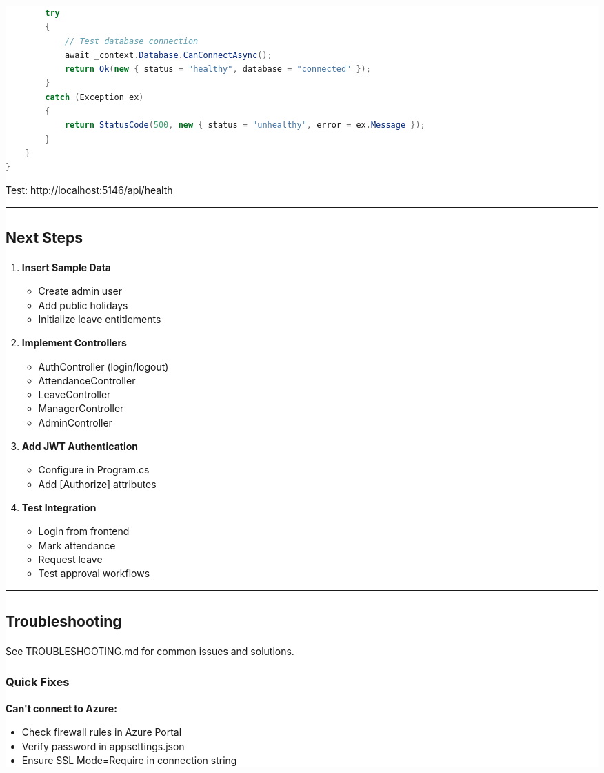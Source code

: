 ```csharp
        try
        {
            // Test database connection
            await _context.Database.CanConnectAsync();
            return Ok(new { status = "healthy", database = "connected" });
        }
        catch (Exception ex)
        {
            return StatusCode(500, new { status = "unhealthy", error = ex.Message });
        }
    }
}
```

Test: http://localhost:5146/api/health

---

## Next Steps

1. **Insert Sample Data**
   - Create admin user
   - Add public holidays
   - Initialize leave entitlements

2. **Implement Controllers**
   - AuthController (login/logout)
   - AttendanceController
   - LeaveController
   - ManagerController
   - AdminController

3. **Add JWT Authentication**
   - Configure in Program.cs
   - Add [Authorize] attributes

4. **Test Integration**
   - Login from frontend
   - Mark attendance
   - Request leave
   - Test approval workflows

---

## Troubleshooting

See [TROUBLESHOOTING.md](TROUBLESHOOTING.md) for common issues and solutions.

### Quick Fixes

**Can't connect to Azure:**
- Check firewall rules in Azure Portal
- Verify password in appsettings.json
- Ensure SSL Mode=Require in connection string
